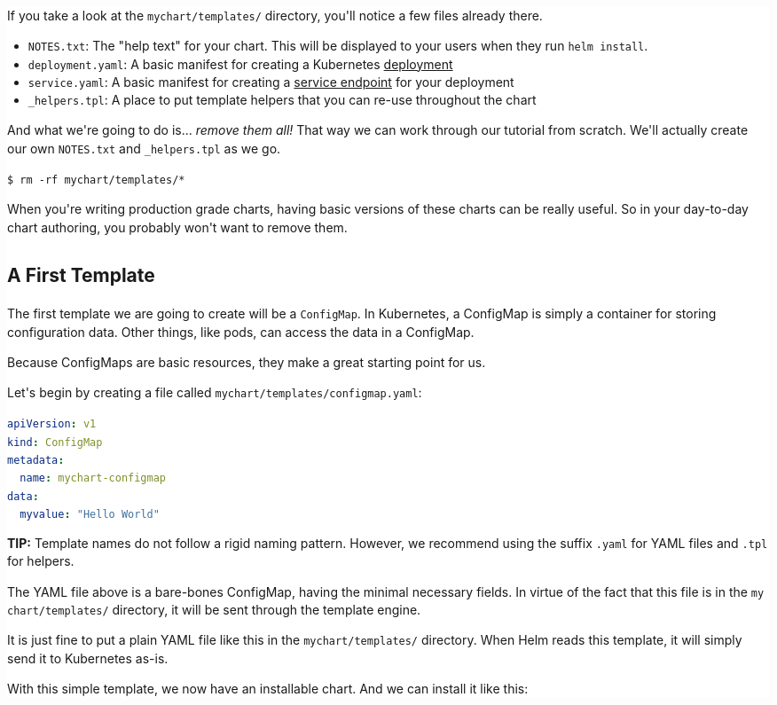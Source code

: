 If you take a look at the `mychart/templates/` directory, you'll notice a few
files already there.

- `NOTES.txt`: The "help text" for your chart. This will be displayed to your
  users when they run `helm install`.
- `deployment.yaml`: A basic manifest for creating a Kubernetes
  [deployment](https://kubernetes.io/docs/user-guide/deployments/)
- `service.yaml`: A basic manifest for creating a [service
  endpoint](https://kubernetes.io/docs/user-guide/services/) for your deployment
- `_helpers.tpl`: A place to put template helpers that you can re-use throughout
  the chart

And what we're going to do is... _remove them all!_ That way we can work through
our tutorial from scratch. We'll actually create our own `NOTES.txt` and
`_helpers.tpl` as we go.

```console
$ rm -rf mychart/templates/*
```

When you're writing production grade charts, having basic versions of these
charts can be really useful. So in your day-to-day chart authoring, you probably
won't want to remove them.

## A First Template

The first template we are going to create will be a `ConfigMap`. In Kubernetes,
a ConfigMap is simply a container for storing configuration data. Other things,
like pods, can access the data in a ConfigMap.

Because ConfigMaps are basic resources, they make a great starting point for us.

Let's begin by creating a file called `mychart/templates/configmap.yaml`:

```yaml
apiVersion: v1
kind: ConfigMap
metadata:
  name: mychart-configmap
data:
  myvalue: "Hello World"
```

**TIP:** Template names do not follow a rigid naming pattern. However, we
recommend using the suffix `.yaml` for YAML files and `.tpl` for helpers.

The YAML file above is a bare-bones ConfigMap, having the minimal necessary
fields. In virtue of the fact that this file is in the `mychart/templates/`
directory, it will be sent through the template engine.

It is just fine to put a plain YAML file like this in the `mychart/templates/`
directory. When Helm reads this template, it will simply send it to Kubernetes
as-is.

With this simple template, we now have an installable chart. And we can install
it like this:
